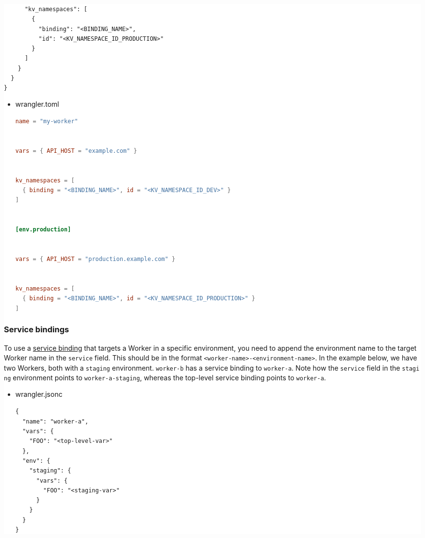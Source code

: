   ```jsonc
        "kv_namespaces": [
          {
            "binding": "<BINDING_NAME>",
            "id": "<KV_NAMESPACE_ID_PRODUCTION>"
          }
        ]
      }
    }
  }
  ```

* wrangler.toml

  ```toml
  name = "my-worker"


  vars = { API_HOST = "example.com" }


  kv_namespaces = [
    { binding = "<BINDING_NAME>", id = "<KV_NAMESPACE_ID_DEV>" }
  ]


  [env.production]


  vars = { API_HOST = "production.example.com" }


  kv_namespaces = [
    { binding = "<BINDING_NAME>", id = "<KV_NAMESPACE_ID_PRODUCTION>" }
  ]
  ```

### Service bindings

To use a [service binding](https://developers.cloudflare.com/workers/wrangler/configuration/#service-bindings) that targets a Worker in a specific environment, you need to append the environment name to the target Worker name in the `service` field. This should be in the format `<worker-name>-<environment-name>`. In the example below, we have two Workers, both with a `staging` environment. `worker-b` has a service binding to `worker-a`. Note how the `service` field in the `staging` environment points to `worker-a-staging`, whereas the top-level service binding points to `worker-a`.

* wrangler.jsonc

  ```jsonc
  {
    "name": "worker-a",
    "vars": {
      "FOO": "<top-level-var>"
    },
    "env": {
      "staging": {
        "vars": {
          "FOO": "<staging-var>"
        }
      }
    }
  }
  ```
